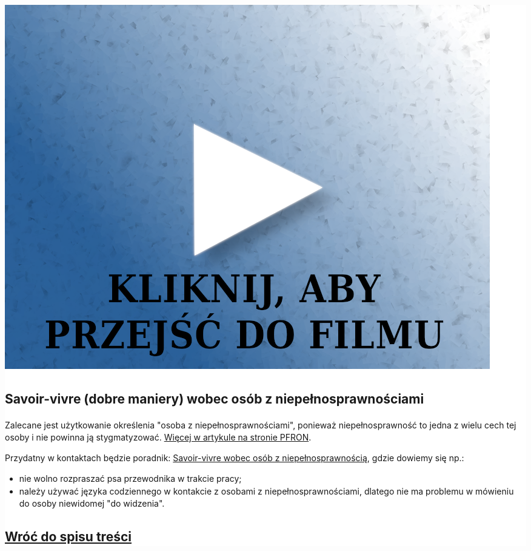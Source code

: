 [![Kliknij, aby przejść do kanału Youtube z filmem na temat problemów z jakimi borykają się osoby z dysleksją](../grafika/film.png)](http://www.youtube.com/watch?v=PY1m-1UjRhw)

## Savoir-vivre (dobre maniery) wobec osób z niepełnosprawnościami

Zalecane jest użytkowanie określenia "osoba z niepełnosprawnościami", ponieważ niepełnosprawność to jedna z wielu cech tej osoby i nie powinna ją stygmatyzować. [Więcej w artykule na stronie PFRON](https://www.pfron.org.pl/fileadmin/files/0/477_01-Dariusz_Galasinski.pdf).

Przydatny w kontaktach będzie poradnik: [Savoir-vivre wobec osób z niepełnosprawnością](https://www.integracja.org/portfolio/savoir-vivre-wobec-osob-z-niepelnosprawnoscia/), gdzie dowiemy się np.:

- nie wolno rozpraszać psa przewodnika w trakcie pracy;
- należy używać języka codziennego w kontakcie z osobami z niepełnosprawnościami, dlatego nie ma problemu w mówieniu do osoby niewidomej "do widzenia".

## [Wróć do spisu treści](../README.md)
